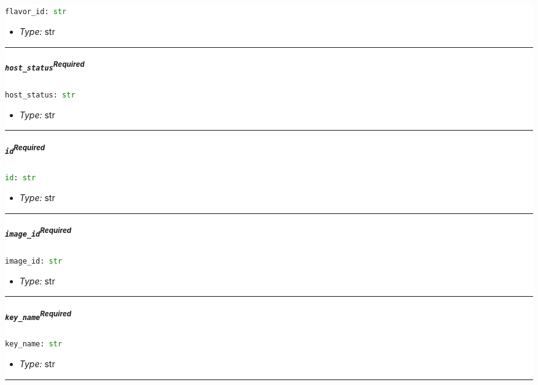 ```python
flavor_id: str
```

- *Type:* str

---

##### `host_status`<sup>Required</sup> <a name="host_status" id="@cdktf/provider-opentelekomcloud.dataOpentelekomcloudComputeBmsServerV2.DataOpentelekomcloudComputeBmsServerV2.property.hostStatus"></a>

```python
host_status: str
```

- *Type:* str

---

##### `id`<sup>Required</sup> <a name="id" id="@cdktf/provider-opentelekomcloud.dataOpentelekomcloudComputeBmsServerV2.DataOpentelekomcloudComputeBmsServerV2.property.id"></a>

```python
id: str
```

- *Type:* str

---

##### `image_id`<sup>Required</sup> <a name="image_id" id="@cdktf/provider-opentelekomcloud.dataOpentelekomcloudComputeBmsServerV2.DataOpentelekomcloudComputeBmsServerV2.property.imageId"></a>

```python
image_id: str
```

- *Type:* str

---

##### `key_name`<sup>Required</sup> <a name="key_name" id="@cdktf/provider-opentelekomcloud.dataOpentelekomcloudComputeBmsServerV2.DataOpentelekomcloudComputeBmsServerV2.property.keyName"></a>

```python
key_name: str
```

- *Type:* str

---
